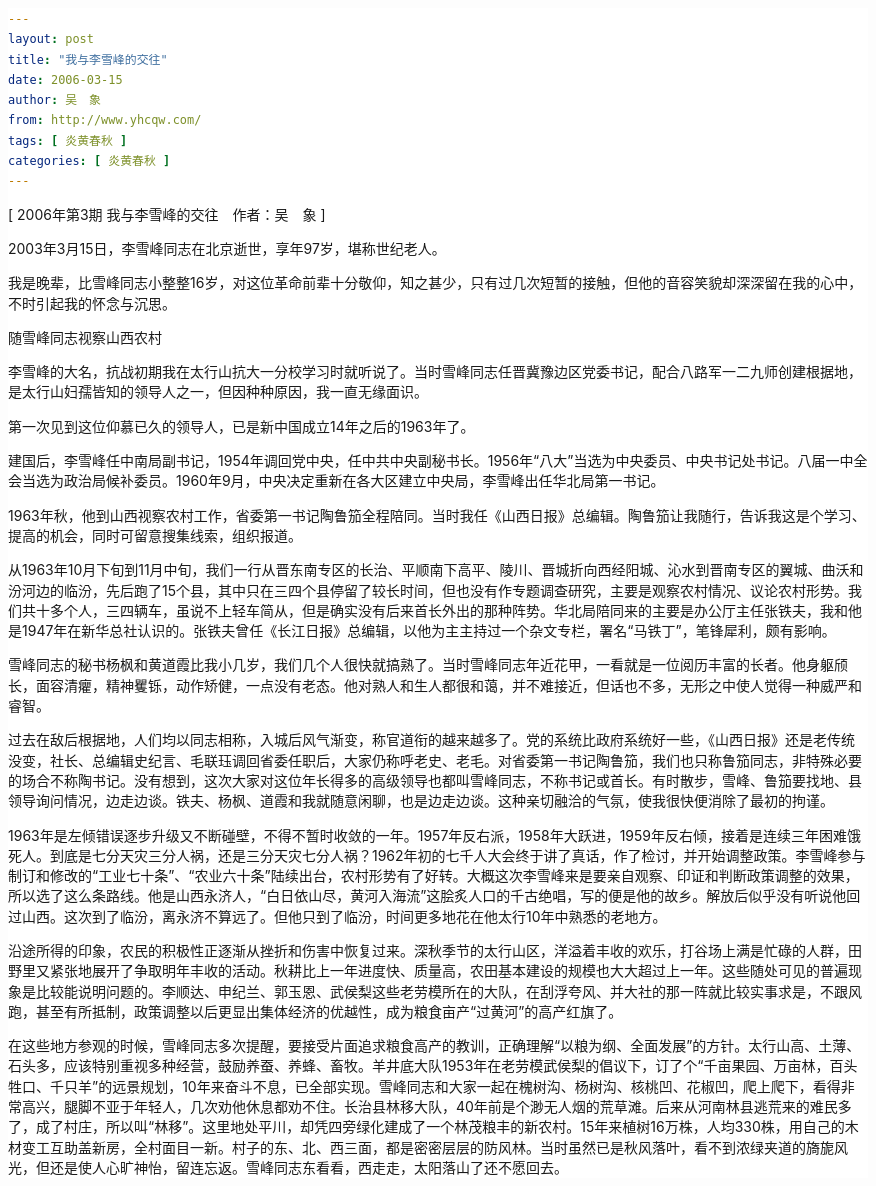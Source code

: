 ```yaml
---
layout: post
title: "我与李雪峰的交往"
date: 2006-03-15
author: 吴　象
from: http://www.yhcqw.com/
tags: [ 炎黄春秋 ]
categories: [ 炎黄春秋 ]
---
```



[ 2006年第3期 我与李雪峰的交往　作者：吴　象 ]

2003年3月15日，李雪峰同志在北京逝世，享年97岁，堪称世纪老人。

我是晚辈，比雪峰同志小整整16岁，对这位革命前辈十分敬仰，知之甚少，只有过几次短暂的接触，但他的音容笑貌却深深留在我的心中，不时引起我的怀念与沉思。

随雪峰同志视察山西农村


李雪峰的大名，抗战初期我在太行山抗大一分校学习时就听说了。当时雪峰同志任晋冀豫边区党委书记，配合八路军一二九师创建根据地，是太行山妇孺皆知的领导人之一，但因种种原因，我一直无缘面识。

第一次见到这位仰慕已久的领导人，已是新中国成立14年之后的1963年了。


建国后，李雪峰任中南局副书记，1954年调回党中央，任中共中央副秘书长。1956年“八大”当选为中央委员、中央书记处书记。八届一中全会当选为政治局候补委员。1960年9月，中央决定重新在各大区建立中央局，李雪峰出任华北局第一书记。


1963年秋，他到山西视察农村工作，省委第一书记陶鲁笳全程陪同。当时我任《山西日报》总编辑。陶鲁笳让我随行，告诉我这是个学习、提高的机会，同时可留意搜集线索，组织报道。


从1963年10月下旬到11月中旬，我们一行从晋东南专区的长治、平顺南下高平、陵川、晋城折向西经阳城、沁水到晋南专区的翼城、曲沃和汾河边的临汾，先后跑了15个县，其中只在三四个县停留了较长时间，但也没有作专题调查研究，主要是观察农村情况、议论农村形势。我们共十多个人，三四辆车，虽说不上轻车简从，但是确实没有后来首长外出的那种阵势。华北局陪同来的主要是办公厅主任张铁夫，我和他是1947年在新华总社认识的。张铁夫曾任《长江日报》总编辑，以他为主主持过一个杂文专栏，署名“马铁丁”，笔锋犀利，颇有影响。


雪峰同志的秘书杨枫和黄道霞比我小几岁，我们几个人很快就搞熟了。当时雪峰同志年近花甲，一看就是一位阅历丰富的长者。他身躯颀长，面容清癯，精神矍铄，动作矫健，一点没有老态。他对熟人和生人都很和蔼，并不难接近，但话也不多，无形之中使人觉得一种威严和睿智。


过去在敌后根据地，人们均以同志相称，入城后风气渐变，称官道衔的越来越多了。党的系统比政府系统好一些，《山西日报》还是老传统没变，社长、总编辑史纪言、毛联珏调回省委任职后，大家仍称呼老史、老毛。对省委第一书记陶鲁笳，我们也只称鲁笳同志，非特殊必要的场合不称陶书记。没有想到，这次大家对这位年长得多的高级领导也都叫雪峰同志，不称书记或首长。有时散步，雪峰、鲁笳要找地、县领导询问情况，边走边谈。铁夫、杨枫、道霞和我就随意闲聊，也是边走边谈。这种亲切融洽的气氛，使我很快便消除了最初的拘谨。


1963年是左倾错误逐步升级又不断碰壁，不得不暂时收敛的一年。1957年反右派，1958年大跃进，1959年反右倾，接着是连续三年困难饿死人。到底是七分天灾三分人祸，还是三分天灾七分人祸？1962年初的七千人大会终于讲了真话，作了检讨，并开始调整政策。李雪峰参与制订和修改的“工业七十条”、“农业六十条”陆续出台，农村形势有了好转。大概这次李雪峰来是要亲自观察、印证和判断政策调整的效果，所以选了这么条路线。他是山西永济人，“白日依山尽，黄河入海流”这脍炙人口的千古绝唱，写的便是他的故乡。解放后似乎没有听说他回过山西。这次到了临汾，离永济不算远了。但他只到了临汾，时间更多地花在他太行10年中熟悉的老地方。


沿途所得的印象，农民的积极性正逐渐从挫折和伤害中恢复过来。深秋季节的太行山区，洋溢着丰收的欢乐，打谷场上满是忙碌的人群，田野里又紧张地展开了争取明年丰收的活动。秋耕比上一年进度快、质量高，农田基本建设的规模也大大超过上一年。这些随处可见的普遍现象是比较能说明问题的。李顺达、申纪兰、郭玉恩、武侯梨这些老劳模所在的大队，在刮浮夸风、并大社的那一阵就比较实事求是，不跟风跑，甚至有所抵制，政策调整以后更显出集体经济的优越性，成为粮食亩产“过黄河”的高产红旗了。


在这些地方参观的时候，雪峰同志多次提醒，要接受片面追求粮食高产的教训，正确理解“以粮为纲、全面发展”的方针。太行山高、土薄、石头多，应该特别重视多种经营，鼓励养蚕、养蜂、畜牧。羊井底大队1953年在老劳模武侯梨的倡议下，订了个“千亩果园、万亩林，百头牲口、千只羊”的远景规划，10年来奋斗不息，已全部实现。雪峰同志和大家一起在槐树沟、杨树沟、核桃凹、花椒凹，爬上爬下，看得非常高兴，腿脚不亚于年轻人，几次劝他休息都劝不住。长治县林移大队，40年前是个渺无人烟的荒草滩。后来从河南林县逃荒来的难民多了，成了村庄，所以叫“林移”。这里地处平川，却凭四旁绿化建成了一个林茂粮丰的新农村。15年来植树16万株，人均330株，用自己的木材变工互助盖新房，全村面目一新。村子的东、北、西三面，都是密密层层的防风林。当时虽然已是秋风落叶，看不到浓绿夹道的旖旎风光，但还是使人心旷神怡，留连忘返。雪峰同志东看看，西走走，太阳落山了还不愿回去。
